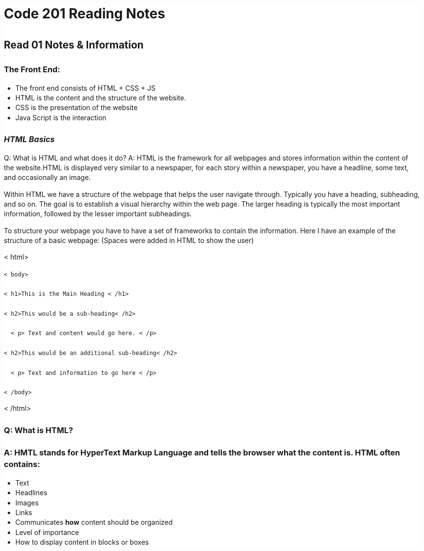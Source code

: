 # Code 201 Reading Notes
## Read 01 Notes & Information

### The Front End:
- The front end consists of HTML + CSS + JS
 - HTML is the content and the structure of the website. 
 - CSS is the presentation of the website
 - Java Script is the interaction 

### ***HTML Basics***
Q: What is HTML and what does it do?
A: HTML is the framework for all webpages and stores information within the content of the website.HTML is displayed very similar to a newspaper, for each story within a newspaper, you have a headline, some text, and occasionally an image. 

Within HTML we have a structure of the webpage that helps the user navigate through. Typically you have a heading, subheading, and so on. The goal is to establish a visual hierarchy within the web page. The larger heading is typically the most important information, followed by the lesser important subheadings. 

To structure your webpage you have to have a set of frameworks to contain the information. Here I have an example of the structure of a basic webpage: (Spaces were added in HTML to show the user)
 
 < html>

    < body>
 
    < h1>This is the Main Heading < /h1>
 
    < h2>This would be a sub-heading< /h2>
 
      < p> Text and content would go here. < /p>
 
    < h2>This would be an additional sub-heading< /h2>
 
      < p> Text and information to go here < /p>
 
    < /body>
 
 < /html> 

### Q: What is HTML? 
### A: HMTL stands for HyperText Markup Language and tells the browser **what** the content is. HTML often contains:
- Text
- Headlines
- Images
- Links
- Communicates **how** content should be organized
- Level of importance
- How to display content in blocks or boxes
